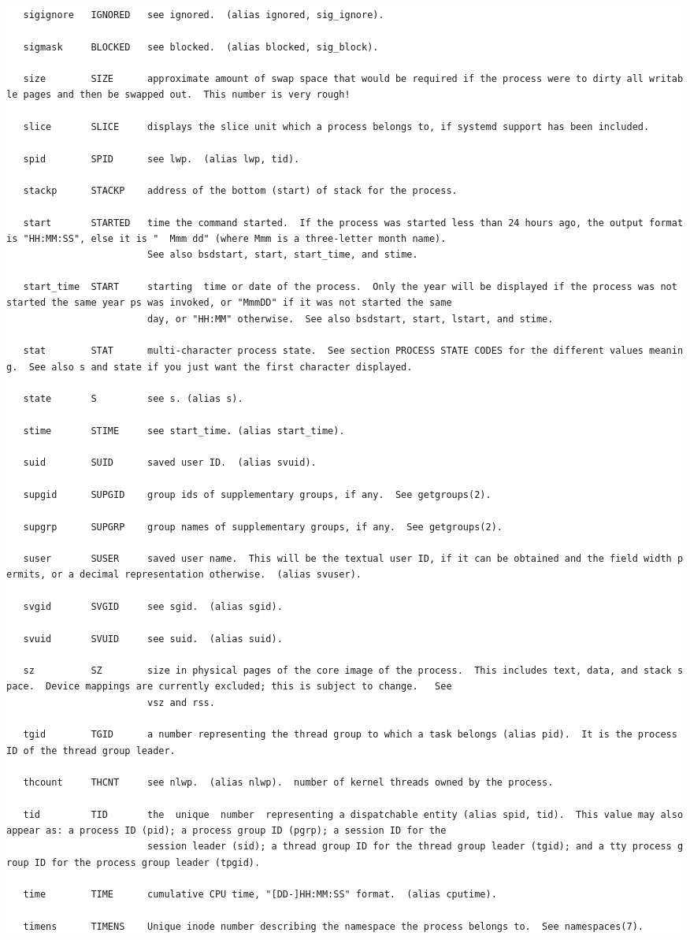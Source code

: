        sigignore   IGNORED   see ignored.  (alias ignored, sig_ignore).

       sigmask     BLOCKED   see blocked.  (alias blocked, sig_block).

       size        SIZE      approximate amount of swap space that would be required if the process were to dirty all writable pages and then be swapped out.  This number is very rough!

       slice       SLICE     displays the slice unit which a process belongs to, if systemd support has been included.

       spid        SPID      see lwp.  (alias lwp, tid).

       stackp      STACKP    address of the bottom (start) of stack for the process.

       start       STARTED   time the command started.  If the process was started less than 24 hours ago, the output format is "HH:MM:SS", else it is "  Mmm dd" (where Mmm is a three-letter month name).
                             See also bsdstart, start, start_time, and stime.

       start_time  START     starting  time or date of the process.  Only the year will be displayed if the process was not started the same year ps was invoked, or "MmmDD" if it was not started the same
                             day, or "HH:MM" otherwise.  See also bsdstart, start, lstart, and stime.

       stat        STAT      multi-character process state.  See section PROCESS STATE CODES for the different values meaning.  See also s and state if you just want the first character displayed.

       state       S         see s. (alias s).

       stime       STIME     see start_time. (alias start_time).

       suid        SUID      saved user ID.  (alias svuid).

       supgid      SUPGID    group ids of supplementary groups, if any.  See getgroups(2).

       supgrp      SUPGRP    group names of supplementary groups, if any.  See getgroups(2).

       suser       SUSER     saved user name.  This will be the textual user ID, if it can be obtained and the field width permits, or a decimal representation otherwise.  (alias svuser).

       svgid       SVGID     see sgid.  (alias sgid).

       svuid       SVUID     see suid.  (alias suid).

       sz          SZ        size in physical pages of the core image of the process.  This includes text, data, and stack space.  Device mappings are currently excluded; this is subject to change.   See
                             vsz and rss.

       tgid        TGID      a number representing the thread group to which a task belongs (alias pid).  It is the process ID of the thread group leader.

       thcount     THCNT     see nlwp.  (alias nlwp).  number of kernel threads owned by the process.

       tid         TID       the  unique  number  representing a dispatchable entity (alias spid, tid).  This value may also appear as: a process ID (pid); a process group ID (pgrp); a session ID for the
                             session leader (sid); a thread group ID for the thread group leader (tgid); and a tty process group ID for the process group leader (tpgid).

       time        TIME      cumulative CPU time, "[DD-]HH:MM:SS" format.  (alias cputime).

       timens      TIMENS    Unique inode number describing the namespace the process belongs to.  See namespaces(7).
